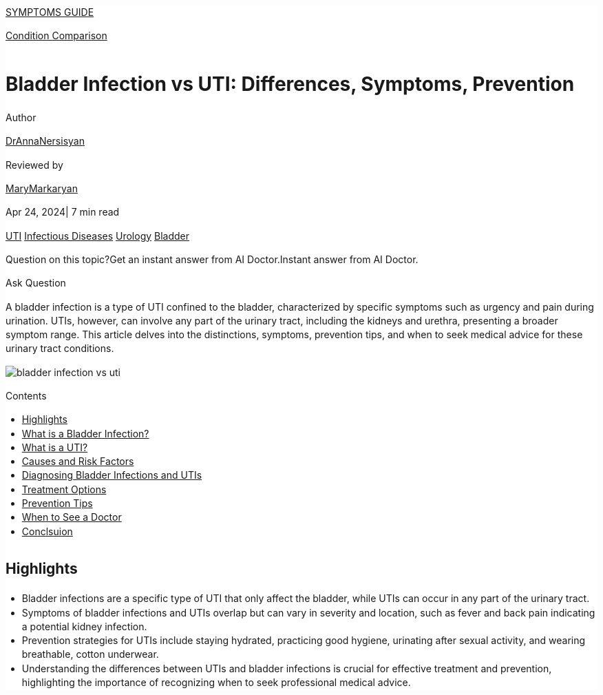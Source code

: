 [SYMPTOMS GUIDE](https://docus.ai/symptoms-guide)

[Condition Comparison](https://docus.ai/symptoms-guide/category/condition-comparison)

# Bladder Infection vs UTI: Differences, Symptoms, Prevention

Author

[DrAnnaNersisyan](https://docus.ai/author/dr-anna-nersisyan)

Reviewed by

[MaryMarkaryan](https://docus.ai/author/mary-markaryan)

Apr 24, 2024\| 7 min read

[UTI](https://docus.ai/tags/uti) [Infectious Diseases](https://docus.ai/tags/infectious-diseases) [Urology](https://docus.ai/tags/urology) [Bladder](https://docus.ai/tags/bladder)

Question on this topic?Get an instant answer from AI Doctor.Instant answer from AI Doctor.

Ask Question

A bladder infection is a type of UTI confined to the bladder, characterized by specific symptoms such as urgency and pain during urination. UTIs, however, can involve any part of the urinary tract, including the kidneys and urethra, presenting a broader symptom range. This article delves into the distinctions, symptoms, prevention tips, and when to seek medical advice for these urinary tract conditions.

![bladder infection vs uti](https://docus.ai/_next/image?url=https%3A%2F%2Fdocus-live-cms-storage-us.s3.amazonaws.com%2Fproduct_guide%2Fimages%2Fsections%2Fc55cded70df7d852874ccefa246d1d9c.png&w=3840&q=100)

Contents

- [Highlights](https://docus.ai/symptoms-guide/bladder-infection-vs-uti#highlights)
- [What is a Bladder Infection?](https://docus.ai/symptoms-guide/bladder-infection-vs-uti#what-is-a-bladder-infection)
- [What is a UTI?](https://docus.ai/symptoms-guide/bladder-infection-vs-uti#what-is-a-uti)
- [Causes and Risk Factors](https://docus.ai/symptoms-guide/bladder-infection-vs-uti#causes-and-risk-factors)
- [Diagnosing Bladder Infections and UTIs](https://docus.ai/symptoms-guide/bladder-infection-vs-uti#diagnosing-bladder-infections-and-utis)
- [Treatment Options](https://docus.ai/symptoms-guide/bladder-infection-vs-uti#treatment-options)
- [Prevention Tips](https://docus.ai/symptoms-guide/bladder-infection-vs-uti#prevention-tips)
- [When to See a Doctor](https://docus.ai/symptoms-guide/bladder-infection-vs-uti#when-to-see-a-doctor)
- [Conclsuion](https://docus.ai/symptoms-guide/bladder-infection-vs-uti#conclsuion)

## Highlights

- Bladder infections are a specific type of UTI that only affect the bladder, while UTIs can occur in any part of the urinary tract.
- Symptoms of bladder infections and UTIs overlap but can vary in severity and location, such as fever and back pain indicating a potential kidney infection.
- Prevention strategies for UTIs include staying hydrated, practicing good hygiene, urinating after sexual activity, and wearing breathable, cotton underwear.
- Understanding the differences between UTIs and bladder infections is crucial for effective treatment and prevention, highlighting the importance of recognizing when to seek professional medical advice.
